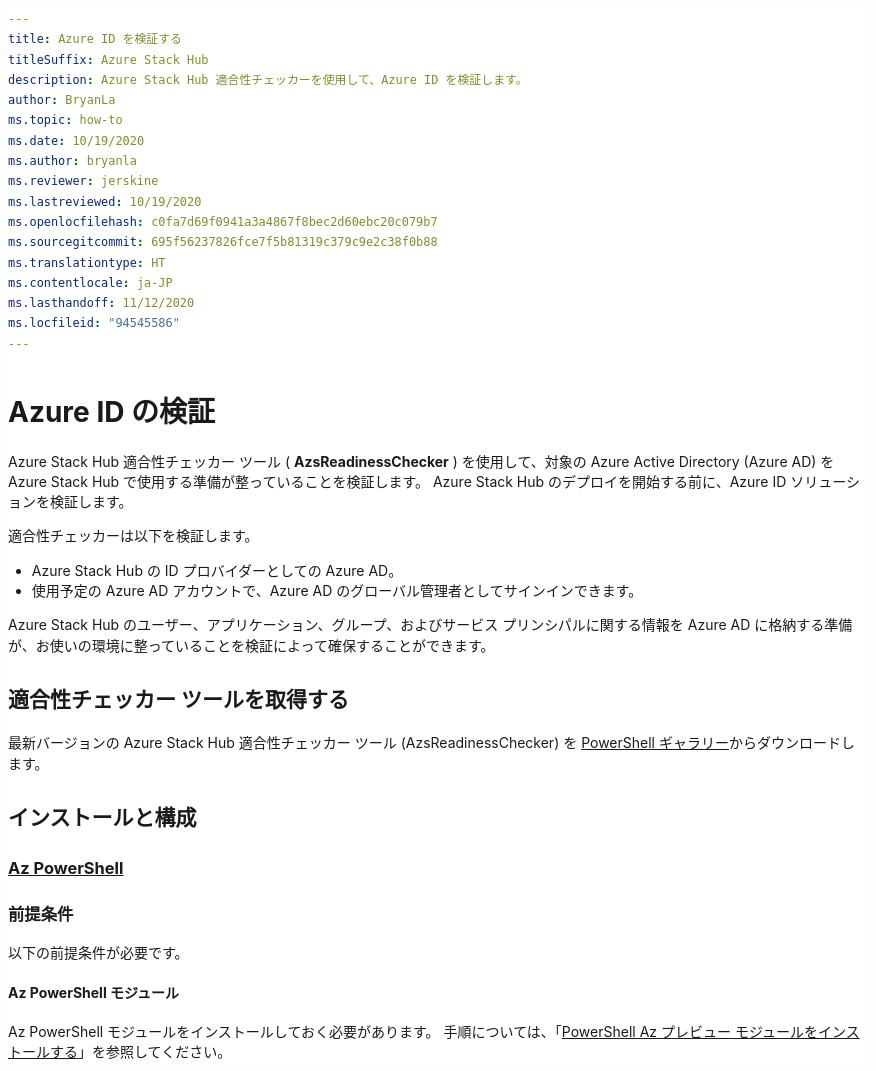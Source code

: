 ```yaml
---
title: Azure ID を検証する
titleSuffix: Azure Stack Hub
description: Azure Stack Hub 適合性チェッカーを使用して、Azure ID を検証します。
author: BryanLa
ms.topic: how-to
ms.date: 10/19/2020
ms.author: bryanla
ms.reviewer: jerskine
ms.lastreviewed: 10/19/2020
ms.openlocfilehash: c0fa7d69f0941a3a4867f8bec2d60ebc20c079b7
ms.sourcegitcommit: 695f56237826fce7f5b81319c379c9e2c38f0b88
ms.translationtype: HT
ms.contentlocale: ja-JP
ms.lasthandoff: 11/12/2020
ms.locfileid: "94545586"
---
```

# <a name="validate-azure-identity"></a>Azure ID の検証

Azure Stack Hub 適合性チェッカー ツール ( **AzsReadinessChecker** ) を使用して、対象の Azure Active Directory (Azure AD) を Azure Stack Hub で使用する準備が整っていることを検証します。 Azure Stack Hub のデプロイを開始する前に、Azure ID ソリューションを検証します。  

適合性チェッカーは以下を検証します。

- Azure Stack Hub の ID プロバイダーとしての Azure AD。
- 使用予定の Azure AD アカウントで、Azure AD のグローバル管理者としてサインインできます。

Azure Stack Hub のユーザー、アプリケーション、グループ、およびサービス プリンシパルに関する情報を Azure AD に格納する準備が、お使いの環境に整っていることを検証によって確保することができます。

## <a name="get-the-readiness-checker-tool"></a>適合性チェッカー ツールを取得する

最新バージョンの Azure Stack Hub 適合性チェッカー ツール (AzsReadinessChecker) を [PowerShell ギャラリー](https://aka.ms/AzsReadinessChecker)からダウンロードします。

## <a name="install-and-configure"></a>インストールと構成

### <a name="az-powershell"></a>[Az PowerShell](#tab/az)

### <a name="prerequisites"></a>前提条件

以下の前提条件が必要です。

#### <a name="az-powershell-modules"></a>Az PowerShell モジュール

Az PowerShell モジュールをインストールしておく必要があります。 手順については、「[PowerShell Az プレビュー モジュールをインストールする](powershell-install-az-module.md)」を参照してください。
